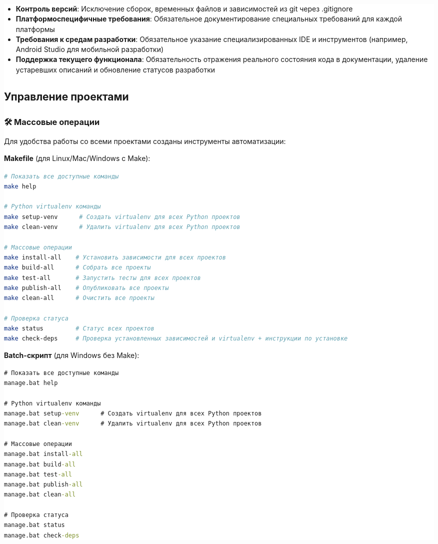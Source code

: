 - **Контроль версий**: Исключение сборок, временных файлов и зависимостей из git через .gitignore
- **Платформоспецифичные требования**: Обязательное документирование специальных требований для каждой платформы
- **Требования к средам разработки**: Обязательное указание специализированных IDE и инструментов (например, Android Studio для мобильной разработки)
- **Поддержка текущего функционала**: Обязательность отражения реального состояния кода в документации, удаление устаревших описаний и обновление статусов разработки

## Управление проектами

### 🛠️ Массовые операции
Для удобства работы со всеми проектами созданы инструменты автоматизации:

**Makefile** (для Linux/Mac/Windows с Make):
```bash
# Показать все доступные команды
make help

# Python virtualenv команды
make setup-venv      # Создать virtualenv для всех Python проектов
make clean-venv      # Удалить virtualenv для всех Python проектов

# Массовые операции
make install-all    # Установить зависимости для всех проектов
make build-all      # Собрать все проекты
make test-all       # Запустить тесты для всех проектов
make publish-all    # Опубликовать все проекты
make clean-all      # Очистить все проекты

# Проверка статуса
make status         # Статус всех проектов
make check-deps     # Проверка установленных зависимостей и virtualenv + инструкции по установке
```

**Batch-скрипт** (для Windows без Make):
```cmd
# Показать все доступные команды
manage.bat help

# Python virtualenv команды
manage.bat setup-venv      # Создать virtualenv для всех Python проектов
manage.bat clean-venv      # Удалить virtualenv для всех Python проектов

# Массовые операции
manage.bat install-all    
manage.bat build-all      
manage.bat test-all       
manage.bat publish-all    
manage.bat clean-all      

# Проверка статуса
manage.bat status         
manage.bat check-deps     
```
